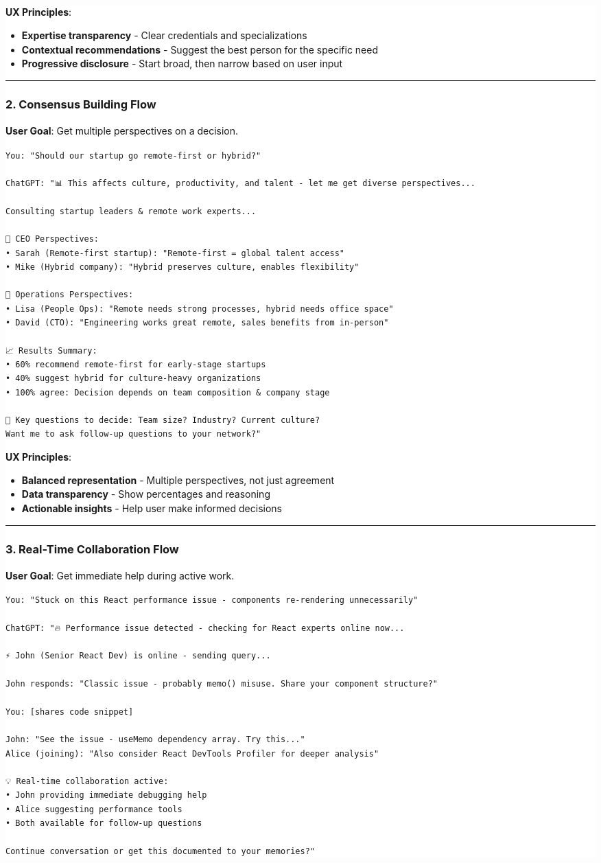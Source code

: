 **UX Principles**:
- **Expertise transparency** - Clear credentials and specializations
- **Contextual recommendations** - Suggest the best person for the specific need
- **Progressive disclosure** - Start broad, then narrow based on user input

---

### **2. Consensus Building Flow**

**User Goal**: Get multiple perspectives on a decision.

```
You: "Should our startup go remote-first or hybrid?"

ChatGPT: "📊 This affects culture, productivity, and talent - let me get diverse perspectives...

Consulting startup leaders & remote work experts...

🏢 CEO Perspectives:
• Sarah (Remote-first startup): "Remote-first = global talent access"
• Mike (Hybrid company): "Hybrid preserves culture, enables flexibility"

💼 Operations Perspectives:  
• Lisa (People Ops): "Remote needs strong processes, hybrid needs office space"
• David (CTO): "Engineering works great remote, sales benefits from in-person"

📈 Results Summary:
• 60% recommend remote-first for early-stage startups
• 40% suggest hybrid for culture-heavy organizations
• 100% agree: Decision depends on team composition & company stage

🎯 Key questions to decide: Team size? Industry? Current culture?
Want me to ask follow-up questions to your network?"
```

**UX Principles**:
- **Balanced representation** - Multiple perspectives, not just agreement
- **Data transparency** - Show percentages and reasoning
- **Actionable insights** - Help user make informed decisions

---

### **3. Real-Time Collaboration Flow**

**User Goal**: Get immediate help during active work.

```
You: "Stuck on this React performance issue - components re-rendering unnecessarily"

ChatGPT: "🔥 Performance issue detected - checking for React experts online now...

⚡ John (Senior React Dev) is online - sending query...

John responds: "Classic issue - probably memo() misuse. Share your component structure?"

You: [shares code snippet]

John: "See the issue - useMemo dependency array. Try this..."
Alice (joining): "Also consider React DevTools Profiler for deeper analysis"

💡 Real-time collaboration active:
• John providing immediate debugging help
• Alice suggesting performance tools
• Both available for follow-up questions

Continue conversation or get this documented to your memories?"
```